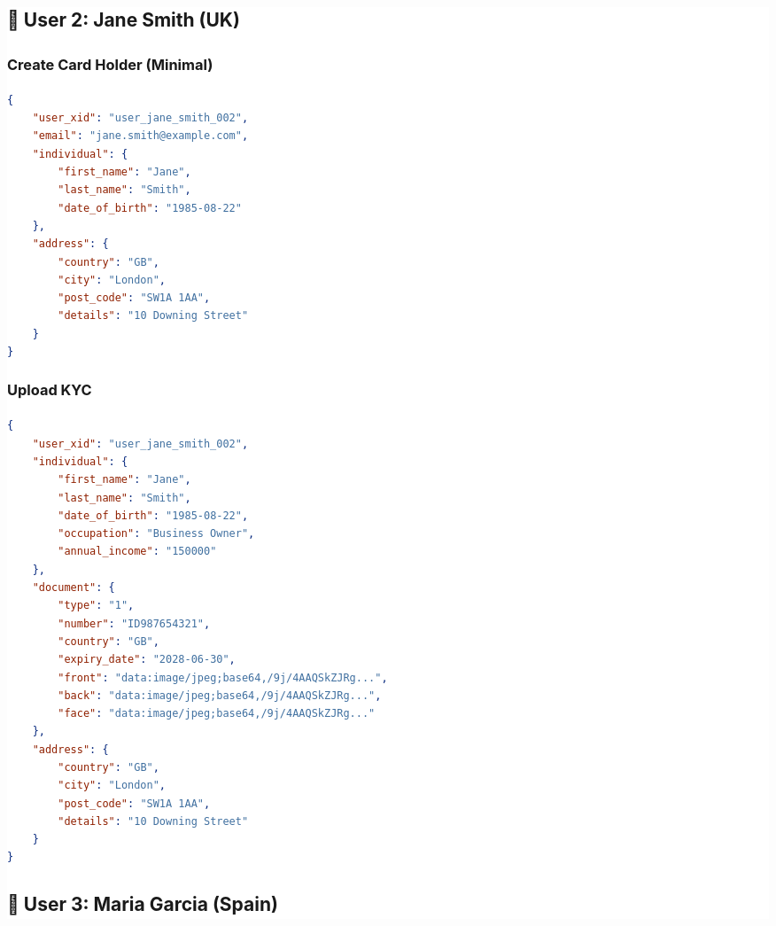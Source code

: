## 👤 User 2: Jane Smith (UK)

### Create Card Holder (Minimal)
```json
{
    "user_xid": "user_jane_smith_002",
    "email": "jane.smith@example.com",
    "individual": {
        "first_name": "Jane",
        "last_name": "Smith",
        "date_of_birth": "1985-08-22"
    },
    "address": {
        "country": "GB",
        "city": "London",
        "post_code": "SW1A 1AA",
        "details": "10 Downing Street"
    }
}
```

### Upload KYC
```json
{
    "user_xid": "user_jane_smith_002",
    "individual": {
        "first_name": "Jane",
        "last_name": "Smith",
        "date_of_birth": "1985-08-22",
        "occupation": "Business Owner",
        "annual_income": "150000"
    },
    "document": {
        "type": "1",
        "number": "ID987654321",
        "country": "GB",
        "expiry_date": "2028-06-30",
        "front": "data:image/jpeg;base64,/9j/4AAQSkZJRg...",
        "back": "data:image/jpeg;base64,/9j/4AAQSkZJRg...",
        "face": "data:image/jpeg;base64,/9j/4AAQSkZJRg..."
    },
    "address": {
        "country": "GB",
        "city": "London",
        "post_code": "SW1A 1AA",
        "details": "10 Downing Street"
    }
}
```

## 👤 User 3: Maria Garcia (Spain)
